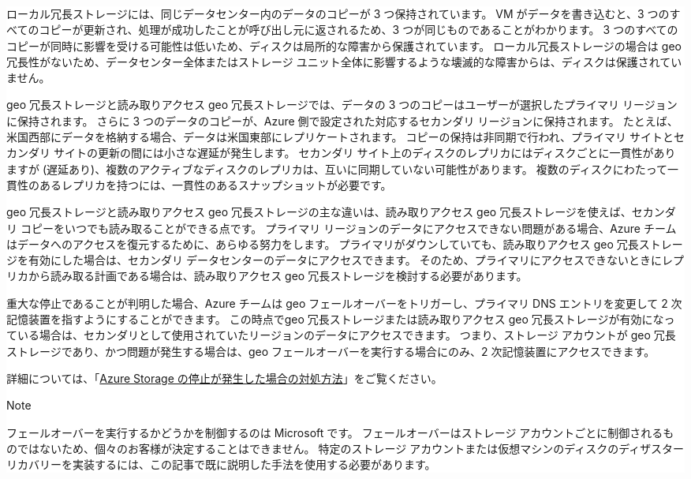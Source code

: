 ローカル冗長ストレージには、同じデータセンター内のデータのコピーが 3 つ保持されています。 VM がデータを書き込むと、3 つのすべてのコピーが更新され、処理が成功したことが呼び出し元に返されるため、3 つが同じものであることがわかります。 3 つのすべてのコピーが同時に影響を受ける可能性は低いため、ディスクは局所的な障害から保護されています。 ローカル冗長ストレージの場合は geo 冗長性がないため、データセンター全体またはストレージ ユニット全体に影響するような壊滅的な障害からは、ディスクは保護されていません。

geo 冗長ストレージと読み取りアクセス geo 冗長ストレージでは、データの 3 つのコピーはユーザーが選択したプライマリ リージョンに保持されます。 さらに 3 つのデータのコピーが、Azure 側で設定された対応するセカンダリ リージョンに保持されます。 たとえば、米国西部にデータを格納する場合、データは米国東部にレプリケートされます。 コピーの保持は非同期で行われ、プライマリ サイトとセカンダリ サイトの更新の間には小さな遅延が発生します。 セカンダリ サイト上のディスクのレプリカにはディスクごとに一貫性がありますが (遅延あり)、複数のアクティブなディスクのレプリカは、互いに同期していない可能性があります。 複数のディスクにわたって一貫性のあるレプリカを持つには、一貫性のあるスナップショットが必要です。

geo 冗長ストレージと読み取りアクセス geo 冗長ストレージの主な違いは、読み取りアクセス geo 冗長ストレージを使えば、セカンダリ コピーをいつでも読み取ることができる点です。 プライマリ リージョンのデータにアクセスできない問題がある場合、Azure チームはデータへのアクセスを復元するために、あらゆる努力をします。 プライマリがダウンしていても、読み取りアクセス geo 冗長ストレージを有効にした場合は、セカンダリ データセンターのデータにアクセスできます。 そのため、プライマリにアクセスできないときにレプリカから読み取る計画である場合は、読み取りアクセス geo 冗長ストレージを検討する必要があります。

重大な停止であることが判明した場合、Azure チームは geo フェールオーバーをトリガーし、プライマリ DNS エントリを変更して 2 次記憶装置を指すようにすることができます。 この時点でgeo 冗長ストレージまたは読み取りアクセス geo 冗長ストレージが有効になっている場合は、セカンダリとして使用されていたリージョンのデータにアクセスできます。 つまり、ストレージ アカウントが geo 冗長ストレージであり、かつ問題が発生する場合は、geo フェールオーバーを実行する場合にのみ、2 次記憶装置にアクセスできます。

詳細については、「[Azure Storage の停止が発生した場合の対処方法](../articles/storage/common/storage-disaster-recovery-guidance.md)」をご覧ください。 

>[!NOTE] 
>フェールオーバーを実行するかどうかを制御するのは Microsoft です。 フェールオーバーはストレージ アカウントごとに制御されるものではないため、個々のお客様が決定することはできません。 特定のストレージ アカウントまたは仮想マシンのディスクのディザスター リカバリーを実装するには、この記事で既に説明した手法を使用する必要があります。



[1]: ./media/virtual-machines-common-backup-and-disaster-recovery-for-azure-iaas-disks/backup-and-disaster-recovery-for-azure-iaas-disks-1.png
[2]: ./media/virtual-machines-common-backup-and-disaster-recovery-for-azure-iaas-disks/backup-and-disaster-recovery-for-azure-iaas-disks-2.png
